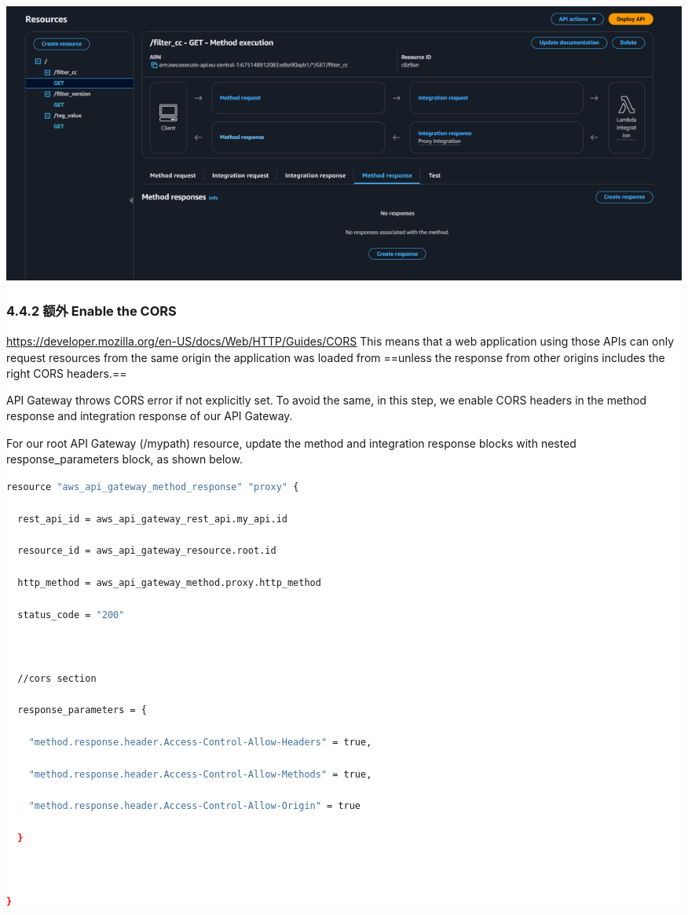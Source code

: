 ![](images/Pasted%20image%2020250328222747.png)



### 4.4.2 额外 Enable the CORS

https://developer.mozilla.org/en-US/docs/Web/HTTP/Guides/CORS
This means that a web application using those APIs can only request resources from the same origin the application was loaded from ==unless the response from other origins includes the right CORS headers.==


API Gateway throws CORS error if not explicitly set. To avoid the same, in this step, we enable CORS headers in the method response and integration response of our API Gateway.

For our root API Gateway (/mypath) resource, update the method and integration response blocks with nested response_parameters block, as shown below.


```sh
resource "aws_api_gateway_method_response" "proxy" {

  rest_api_id = aws_api_gateway_rest_api.my_api.id

  resource_id = aws_api_gateway_resource.root.id

  http_method = aws_api_gateway_method.proxy.http_method

  status_code = "200"



  //cors section

  response_parameters = {

    "method.response.header.Access-Control-Allow-Headers" = true,

    "method.response.header.Access-Control-Allow-Methods" = true,

    "method.response.header.Access-Control-Allow-Origin" = true

  }



}


```
